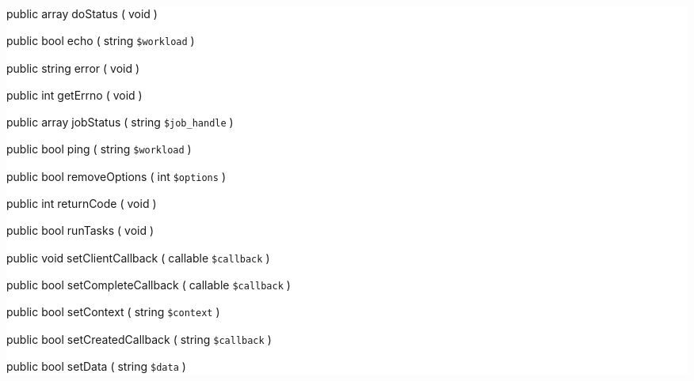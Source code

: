 <span class="modifier">public</span> <span class="type">array</span>
<span class="methodname">doStatus</span> ( <span
class="methodparam">void</span> )

<span class="modifier">public</span> <span class="type">bool</span>
<span class="methodname">echo</span> ( <span class="methodparam"><span
class="type">string</span> `$workload`</span> )

<span class="modifier">public</span> <span class="type">string</span>
<span class="methodname">error</span> ( <span
class="methodparam">void</span> )

<span class="modifier">public</span> <span class="type">int</span> <span
class="methodname">getErrno</span> ( <span
class="methodparam">void</span> )

<span class="modifier">public</span> <span class="type">array</span>
<span class="methodname">jobStatus</span> ( <span
class="methodparam"><span class="type">string</span>
`$job_handle`</span> )

<span class="modifier">public</span> <span class="type">bool</span>
<span class="methodname">ping</span> ( <span class="methodparam"><span
class="type">string</span> `$workload`</span> )

<span class="modifier">public</span> <span class="type">bool</span>
<span class="methodname">removeOptions</span> ( <span
class="methodparam"><span class="type">int</span> `$options`</span> )

<span class="modifier">public</span> <span class="type">int</span> <span
class="methodname">returnCode</span> ( <span
class="methodparam">void</span> )

<span class="modifier">public</span> <span class="type">bool</span>
<span class="methodname">runTasks</span> ( <span
class="methodparam">void</span> )

<span class="modifier">public</span> <span class="type">void</span>
<span class="methodname">setClientCallback</span> ( <span
class="methodparam"><span class="type">callable</span>
`$callback`</span> )

<span class="modifier">public</span> <span class="type">bool</span>
<span class="methodname">setCompleteCallback</span> ( <span
class="methodparam"><span class="type">callable</span>
`$callback`</span> )

<span class="modifier">public</span> <span class="type">bool</span>
<span class="methodname">setContext</span> ( <span
class="methodparam"><span class="type">string</span> `$context`</span> )

<span class="modifier">public</span> <span class="type">bool</span>
<span class="methodname">setCreatedCallback</span> ( <span
class="methodparam"><span class="type">string</span> `$callback`</span>
)

<span class="modifier">public</span> <span class="type">bool</span>
<span class="methodname">setData</span> ( <span
class="methodparam"><span class="type">string</span> `$data`</span> )
